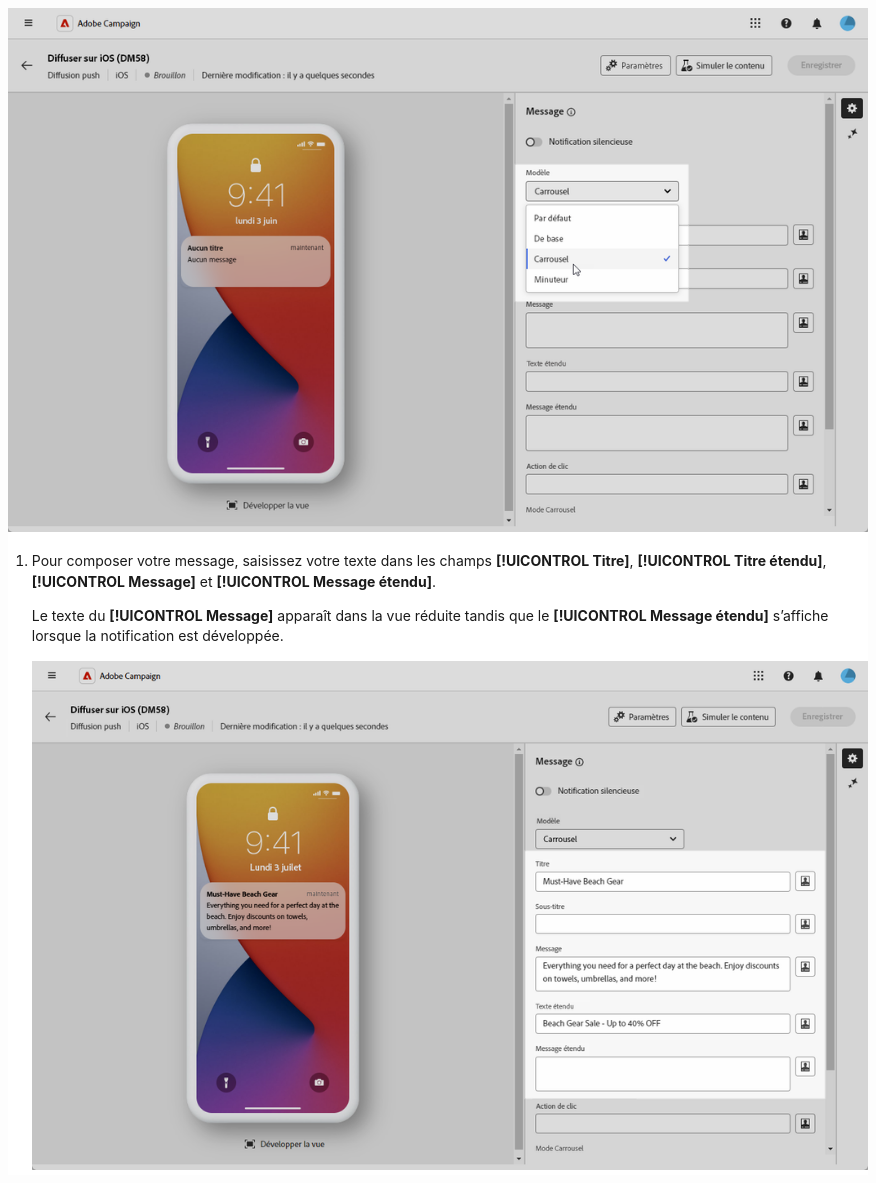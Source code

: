    ![Écran de sélection du modèle de carrousel](assets/rich_push_ios_carousel_1.png)

1. Pour composer votre message, saisissez votre texte dans les champs **[!UICONTROL Titre]**, **[!UICONTROL Titre étendu]**, **[!UICONTROL Message]** et **[!UICONTROL Message étendu]**.

   Le texte du **[!UICONTROL Message]** apparaît dans la vue réduite tandis que le **[!UICONTROL Message étendu]** s’affiche lorsque la notification est développée.

   ![Écran de composition du message](assets/rich_push_ios_carousel_2.png)
